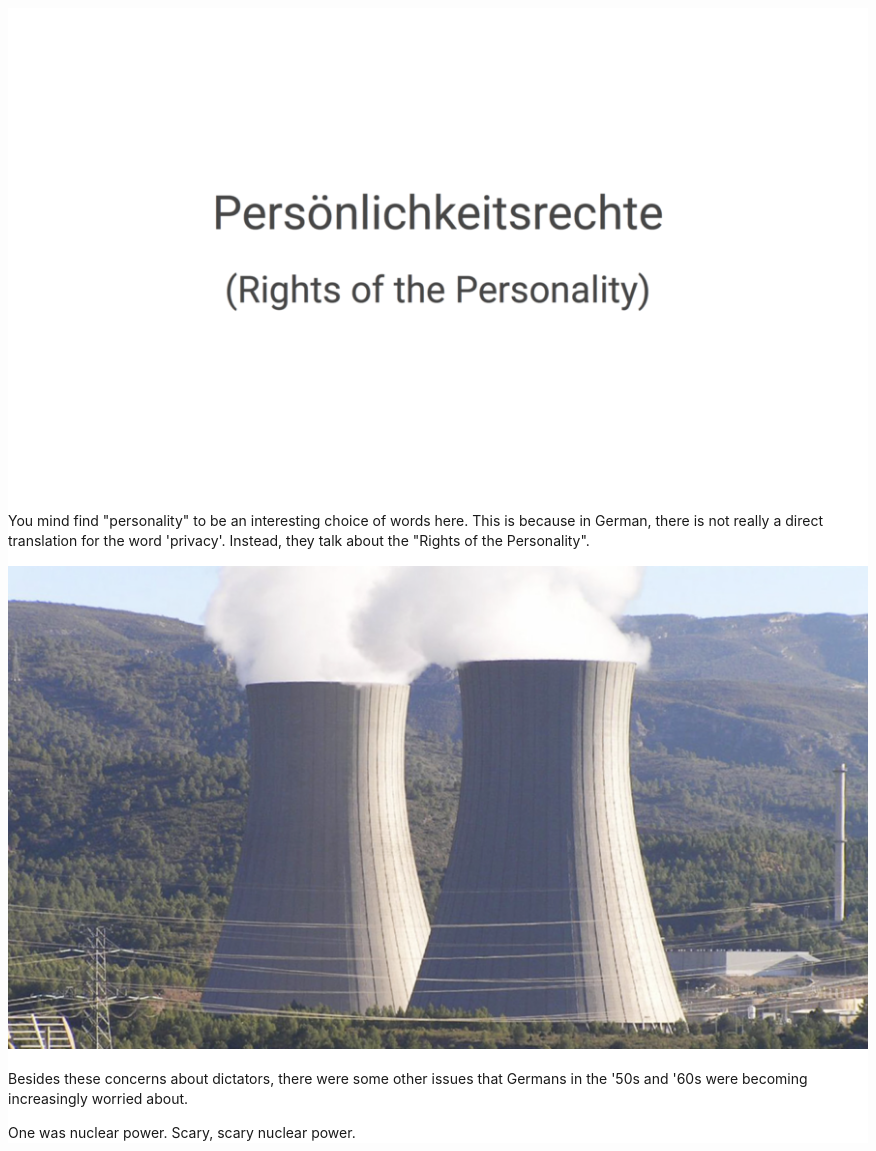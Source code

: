   <tr><td><a href="#18"><img id="18" class="slide" src="/assets/images/data_protection/18.png"></a></td><td>
    <p>
      You mind find "personality" to be an interesting choice of words here.
      This is because in German, there is not really a direct translation for
      the word 'privacy'. Instead, they talk about the "Rights of the
      Personality".
    </p>
  </td></tr>
  <tr><td><a href="#19"><img id="19" class="slide" src="/assets/images/data_protection/19.png"></a></td><td>
    <p>
      Besides these concerns about dictators, there were some other issues that
      Germans in the '50s and '60s were becoming increasingly worried about.
    </p><p>
      One was nuclear power. Scary, scary nuclear power.